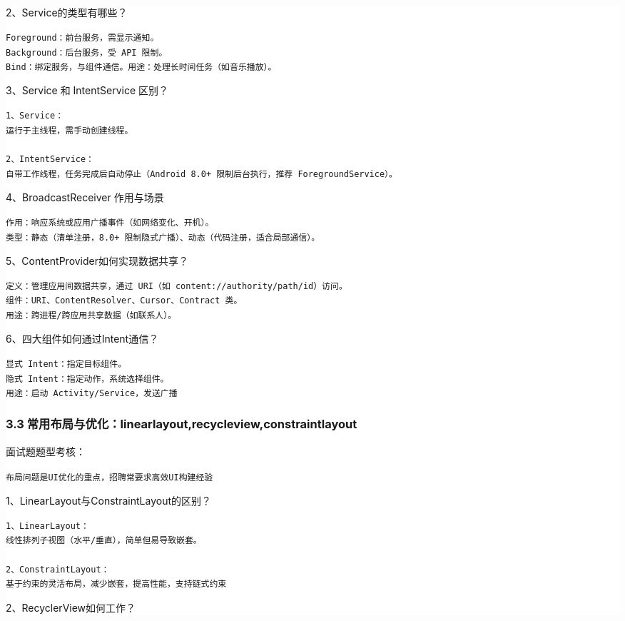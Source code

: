 2、Service的类型有哪些？

```
Foreground：前台服务，需显示通知。
Background：后台服务，受 API 限制。
Bind：绑定服务，与组件通信。用途：处理长时间任务（如音乐播放）。
```

3、Service 和 IntentService 区别？

```
1、Service：
运行于主线程，需手动创建线程。

2、IntentService：
自带工作线程，任务完成后自动停止（Android 8.0+ 限制后台执行，推荐 ForegroundService）。
```

4、BroadcastReceiver 作用与场景

```
作用：响应系统或应用广播事件（如网络变化、开机）。
类型：静态（清单注册，8.0+ 限制隐式广播）、动态（代码注册，适合局部通信）。
```

5、ContentProvider如何实现数据共享？

```
定义：管理应用间数据共享，通过 URI（如 content://authority/path/id）访问。
组件：URI、ContentResolver、Cursor、Contract 类。
用途：跨进程/跨应用共享数据（如联系人）。
```

6、四大组件如何通过Intent通信？

```
显式 Intent：指定目标组件。
隐式 Intent：指定动作，系统选择组件。
用途：启动 Activity/Service，发送广播
```

### 3.3 常用布局与优化：linearlayout,recycleview,constraintlayout

面试题题型考核：

```
布局问题是UI优化的重点，招聘常要求高效UI构建经验
```

1、LinearLayout与ConstraintLayout的区别？

```
1、LinearLayout：
线性排列子视图（水平/垂直），简单但易导致嵌套。

2、ConstraintLayout：
基于约束的灵活布局，减少嵌套，提高性能，支持链式约束
```

2、RecyclerView如何工作？
